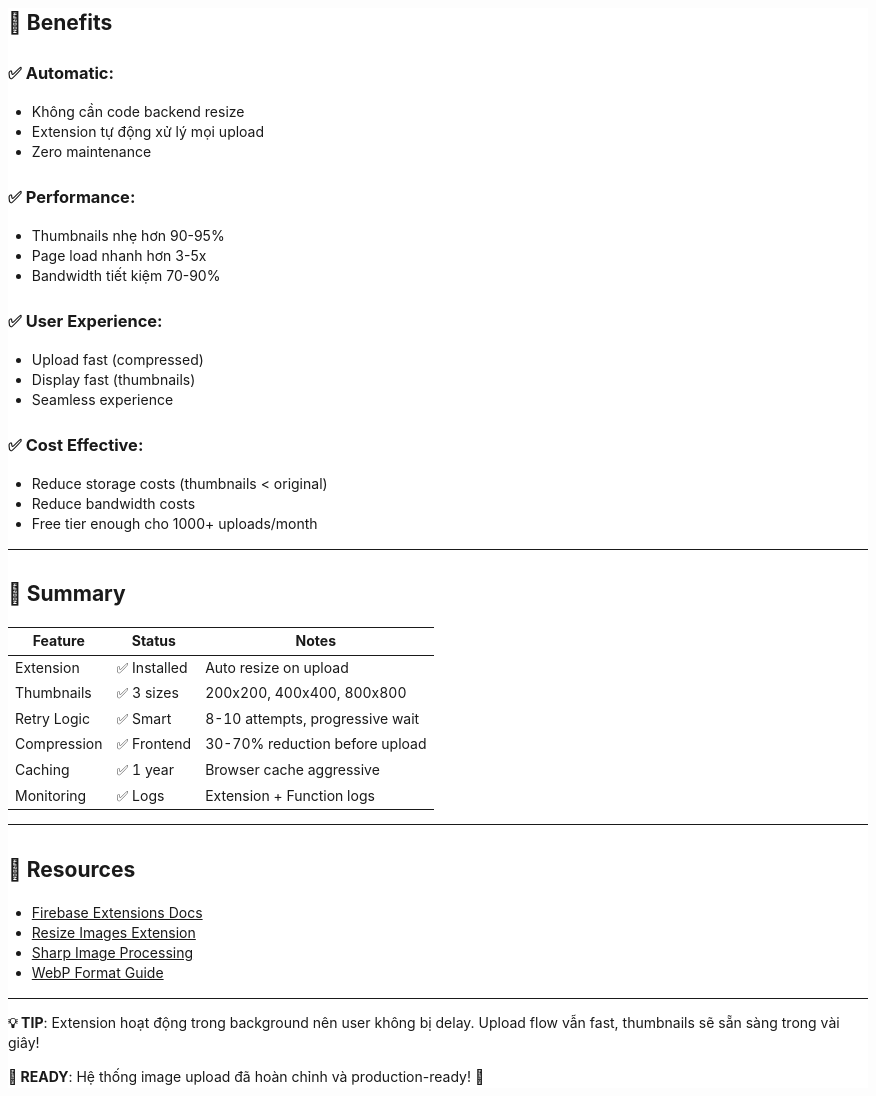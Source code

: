 
## 🎉 Benefits

### ✅ **Automatic**:
- Không cần code backend resize
- Extension tự động xử lý mọi upload
- Zero maintenance

### ✅ **Performance**:
- Thumbnails nhẹ hơn 90-95%
- Page load nhanh hơn 3-5x
- Bandwidth tiết kiệm 70-90%

### ✅ **User Experience**:
- Upload fast (compressed)
- Display fast (thumbnails)
- Seamless experience

### ✅ **Cost Effective**:
- Reduce storage costs (thumbnails < original)
- Reduce bandwidth costs
- Free tier enough cho 1000+ uploads/month

---

## 📝 Summary

| Feature | Status | Notes |
|---------|--------|-------|
| Extension | ✅ Installed | Auto resize on upload |
| Thumbnails | ✅ 3 sizes | 200x200, 400x400, 800x800 |
| Retry Logic | ✅ Smart | 8-10 attempts, progressive wait |
| Compression | ✅ Frontend | 30-70% reduction before upload |
| Caching | ✅ 1 year | Browser cache aggressive |
| Monitoring | ✅ Logs | Extension + Function logs |

---

## 🔗 Resources

- [Firebase Extensions Docs](https://firebase.google.com/docs/extensions)
- [Resize Images Extension](https://github.com/firebase/extensions/tree/master/storage-resize-images)
- [Sharp Image Processing](https://sharp.pixelplumbing.com/)
- [WebP Format Guide](https://developers.google.com/speed/webp)

---

**💡 TIP**: Extension hoạt động trong background nên user không bị delay. Upload flow vẫn fast, thumbnails sẽ sẵn sàng trong vài giây!

**🎯 READY**: Hệ thống image upload đã hoàn chỉnh và production-ready! 🚀
